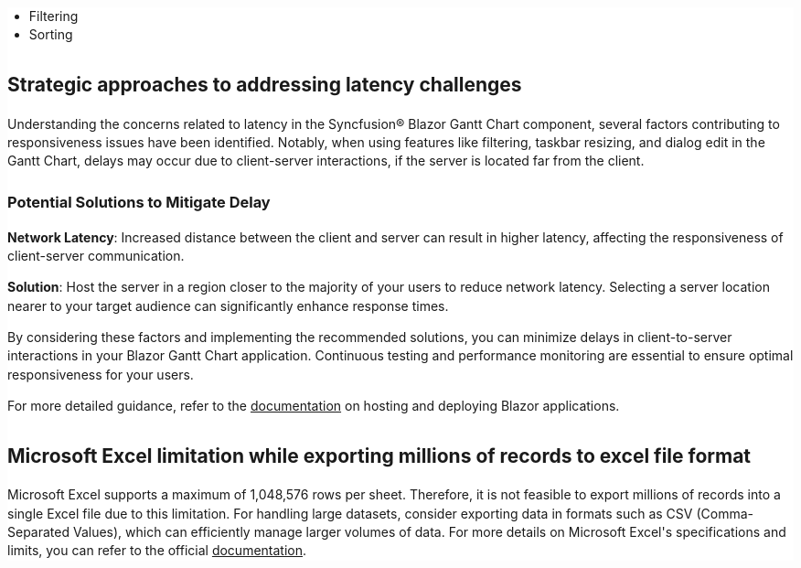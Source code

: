 * Filtering
* Sorting

## Strategic approaches to addressing latency challenges

Understanding the concerns related to latency in the Syncfusion&reg; Blazor Gantt Chart component, several factors contributing to responsiveness issues have been identified. Notably, when using features like filtering, taskbar resizing, and dialog edit in the Gantt Chart, delays may occur due to client-server interactions, if the server is located far from the client.

### Potential Solutions to Mitigate Delay

**Network Latency**: Increased distance between the client and server can result in higher latency, affecting the responsiveness of client-server communication.

**Solution**: Host the server in a region closer to the majority of your users to reduce network latency. Selecting a server location nearer to your target audience can significantly enhance response times.

By considering these factors and implementing the recommended solutions, you can minimize delays in client-to-server interactions in your Blazor Gantt Chart application. Continuous testing and performance monitoring are essential to ensure optimal responsiveness for your users.

For more detailed guidance, refer to the [documentation](https://learn.microsoft.com/en-us/aspnet/core/blazor/host-and-deploy/server?view=aspnetcore-8.0) on hosting and deploying Blazor applications.

## Microsoft Excel limitation while exporting millions of records to excel file format

Microsoft Excel supports a maximum of 1,048,576 rows per sheet. Therefore, it is not feasible to export millions of records into a single Excel file due to this limitation. For handling large datasets, consider exporting data in formats such as CSV (Comma-Separated Values), which can efficiently manage larger volumes of data.
For more details on Microsoft Excel's specifications and limits, you can refer to the official [documentation](https://support.microsoft.com/en-gb/office/excel-specifications-and-limits-1672b34d-7043-467e-8e27-269d656771c3).